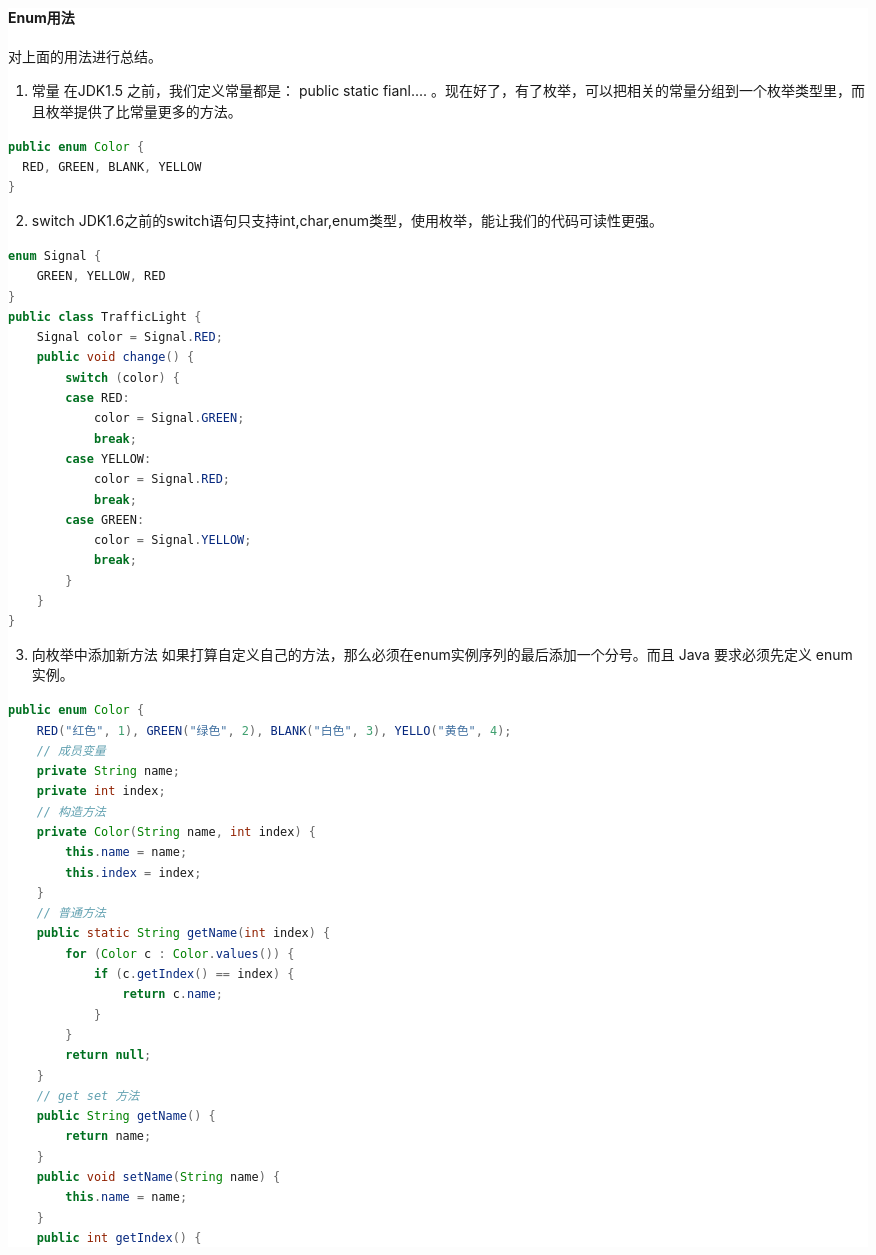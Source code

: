 
#### Enum用法
对上面的用法进行总结。

1. 常量
在JDK1.5 之前，我们定义常量都是： public static fianl.... 。现在好了，有了枚举，可以把相关的常量分组到一个枚举类型里，而且枚举提供了比常量更多的方法。
```java
public enum Color {  
  RED, GREEN, BLANK, YELLOW  
}
```
2. switch
JDK1.6之前的switch语句只支持int,char,enum类型，使用枚举，能让我们的代码可读性更强。
```java
enum Signal {  
    GREEN, YELLOW, RED  
}  
public class TrafficLight {  
    Signal color = Signal.RED;  
    public void change() {  
        switch (color) {  
        case RED:  
            color = Signal.GREEN;  
            break;  
        case YELLOW:  
            color = Signal.RED;  
            break;  
        case GREEN:  
            color = Signal.YELLOW;  
            break;  
        }  
    }  
}  
```

3. 向枚举中添加新方法
如果打算自定义自己的方法，那么必须在enum实例序列的最后添加一个分号。而且 Java 要求必须先定义 enum 实例。
```java
public enum Color {  
    RED("红色", 1), GREEN("绿色", 2), BLANK("白色", 3), YELLO("黄色", 4);  
    // 成员变量  
    private String name;  
    private int index;  
    // 构造方法  
    private Color(String name, int index) {  
        this.name = name;  
        this.index = index;  
    }  
    // 普通方法  
    public static String getName(int index) {  
        for (Color c : Color.values()) {  
            if (c.getIndex() == index) {  
                return c.name;  
            }  
        }  
        return null;  
    }  
    // get set 方法  
    public String getName() {  
        return name;  
    }  
    public void setName(String name) {  
        this.name = name;  
    }  
    public int getIndex() {  
```
